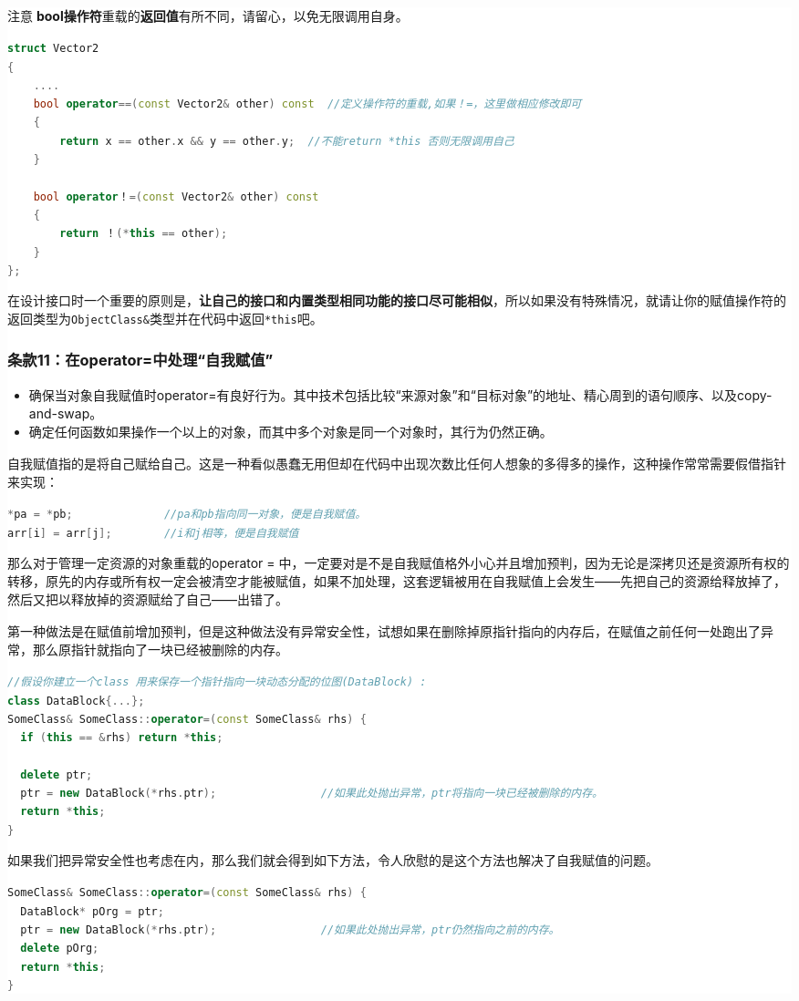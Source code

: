 注意 **bool操作符**重载的**返回值**有所不同，请留心，以免无限调用自身。

```cpp
struct Vector2
{
	....
	bool operator==(const Vector2& other) const  //定义操作符的重载,如果！=，这里做相应修改即可
	{
		return x == other.x && y == other.y;  //不能return *this 否则无限调用自己
	}
    
    bool operator！=(const Vector2& other) const  
	{
		return ！(*this == other);
	}
};
```

在设计接口时一个重要的原则是，**让自己的接口和内置类型相同功能的接口尽可能相似**，所以如果没有特殊情况，就请让你的赋值操作符的返回类型为`ObjectClass&`类型并在代码中返回`*this`吧。



### 条款11：在operator=中处理“自我赋值”

- 确保当对象自我赋值时operator=有良好行为。其中技术包括比较“来源对象”和“目标对象”的地址、精心周到的语句顺序、以及copy-and-swap。
- 确定任何函数如果操作一个以上的对象，而其中多个对象是同一个对象时，其行为仍然正确。

自我赋值指的是将自己赋给自己。这是一种看似愚蠢无用但却在代码中出现次数比任何人想象的多得多的操作，这种操作常常需要假借指针来实现：

```C++
*pa = *pb;		 	    //pa和pb指向同一对象，便是自我赋值。
arr[i] = arr[j];		//i和j相等，便是自我赋值
```

那么对于管理一定资源的对象重载的operator = 中，一定要对是不是自我赋值格外小心并且增加预判，因为无论是深拷贝还是资源所有权的转移，原先的内存或所有权一定会被清空才能被赋值，如果不加处理，这套逻辑被用在自我赋值上会发生——先把自己的资源给释放掉了，然后又把以释放掉的资源赋给了自己——出错了。

第一种做法是在赋值前增加预判，但是这种做法没有异常安全性，试想如果在删除掉原指针指向的内存后，在赋值之前任何一处跑出了异常，那么原指针就指向了一块已经被删除的内存。

```C++
//假设你建立一个class 用来保存一个指针指向一块动态分配的位图(DataBlock) :
class DataBlock{...};
SomeClass& SomeClass::operator=(const SomeClass& rhs) {
  if (this == &rhs) return *this;
  
  delete ptr;	
  ptr = new DataBlock(*rhs.ptr);				//如果此处抛出异常，ptr将指向一块已经被删除的内存。
  return *this;
}
```

如果我们把异常安全性也考虑在内，那么我们就会得到如下方法，令人欣慰的是这个方法也解决了自我赋值的问题。

```C++
SomeClass& SomeClass::operator=(const SomeClass& rhs) {
  DataBlock* pOrg = ptr;
  ptr = new DataBlock(*rhs.ptr);				//如果此处抛出异常，ptr仍然指向之前的内存。
  delete pOrg;
  return *this;
}
```
